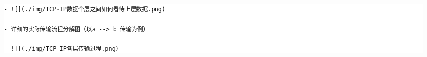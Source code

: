     - ![](./img/TCP-IP数据个层之间如何看待上层数据.png)

    - 详细的实际传输流程分解图（以a --> b 传输为例）

    - ![](./img/TCP-IP各层传输过程.png)
